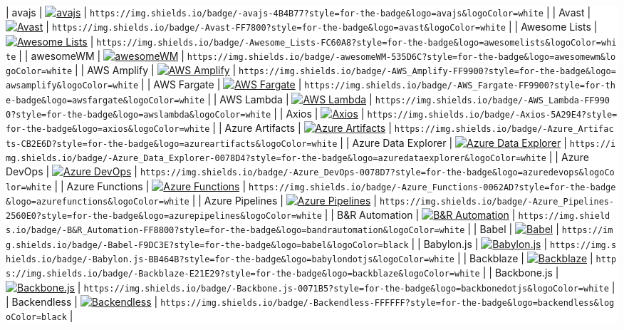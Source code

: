 | avajs | [![avajs](https://img.shields.io/badge/-avajs-4B4B77?style=for-the-badge&logo=avajs&logoColor=white)](https://github.com/avajs/ava/blob/6f8e30c94626238a5b26deadac319089fa43d333/media/logo.svg) | `https://img.shields.io/badge/-avajs-4B4B77?style=for-the-badge&logo=avajs&logoColor=white` |
| Avast | [![Avast](https://img.shields.io/badge/-Avast-FF7800?style=for-the-badge&logo=avast&logoColor=white)](https://www.avast.com) | `https://img.shields.io/badge/-Avast-FF7800?style=for-the-badge&logo=avast&logoColor=white` |
| Awesome Lists | [![Awesome Lists](https://img.shields.io/badge/-Awesome_Lists-FC60A8?style=for-the-badge&logo=awesomelists&logoColor=white)](https://github.com/sindresorhus/awesome/tree/52b6dbacde01c2595f2133a5378cb8d2f89906fa/media) | `https://img.shields.io/badge/-Awesome_Lists-FC60A8?style=for-the-badge&logo=awesomelists&logoColor=white` |
| awesomeWM | [![awesomeWM](https://img.shields.io/badge/-awesomeWM-535D6C?style=for-the-badge&logo=awesomewm&logoColor=white)](https://awesomewm.org) | `https://img.shields.io/badge/-awesomeWM-535D6C?style=for-the-badge&logo=awesomewm&logoColor=white` |
| AWS Amplify | [![AWS Amplify](https://img.shields.io/badge/-AWS_Amplify-FF9900?style=for-the-badge&logo=awsamplify&logoColor=white)](https://aws.amazon.com/architecture/icons/) | `https://img.shields.io/badge/-AWS_Amplify-FF9900?style=for-the-badge&logo=awsamplify&logoColor=white` |
| AWS Fargate | [![AWS Fargate](https://img.shields.io/badge/-AWS_Fargate-FF9900?style=for-the-badge&logo=awsfargate&logoColor=white)](https://aws.amazon.com/architecture/icons/) | `https://img.shields.io/badge/-AWS_Fargate-FF9900?style=for-the-badge&logo=awsfargate&logoColor=white` |
| AWS Lambda | [![AWS Lambda](https://img.shields.io/badge/-AWS_Lambda-FF9900?style=for-the-badge&logo=awslambda&logoColor=white)](https://aws.amazon.com/architecture/icons/) | `https://img.shields.io/badge/-AWS_Lambda-FF9900?style=for-the-badge&logo=awslambda&logoColor=white` |
| Axios | [![Axios](https://img.shields.io/badge/-Axios-5A29E4?style=for-the-badge&logo=axios&logoColor=white)](https://github.com/axios/axios-docs/blob/ba35d67160f94419c1b0292831cd1a4b378adb42/assets/logo.svg) | `https://img.shields.io/badge/-Axios-5A29E4?style=for-the-badge&logo=axios&logoColor=white` |
| Azure Artifacts | [![Azure Artifacts](https://img.shields.io/badge/-Azure_Artifacts-CB2E6D?style=for-the-badge&logo=azureartifacts&logoColor=white)](https://azure.microsoft.com/en-us/services/devops/artifacts/) | `https://img.shields.io/badge/-Azure_Artifacts-CB2E6D?style=for-the-badge&logo=azureartifacts&logoColor=white` |
| Azure Data Explorer | [![Azure Data Explorer](https://img.shields.io/badge/-Azure_Data_Explorer-0078D4?style=for-the-badge&logo=azuredataexplorer&logoColor=white)](https://azure.microsoft.com/en-us/pricing/details/data-explorer/) | `https://img.shields.io/badge/-Azure_Data_Explorer-0078D4?style=for-the-badge&logo=azuredataexplorer&logoColor=white` |
| Azure DevOps | [![Azure DevOps](https://img.shields.io/badge/-Azure_DevOps-0078D7?style=for-the-badge&logo=azuredevops&logoColor=white)](https://azure.microsoft.com/products/devops/) | `https://img.shields.io/badge/-Azure_DevOps-0078D7?style=for-the-badge&logo=azuredevops&logoColor=white` |
| Azure Functions | [![Azure Functions](https://img.shields.io/badge/-Azure_Functions-0062AD?style=for-the-badge&logo=azurefunctions&logoColor=white)](https://azure.microsoft.com/en-us/services/functions) | `https://img.shields.io/badge/-Azure_Functions-0062AD?style=for-the-badge&logo=azurefunctions&logoColor=white` |
| Azure Pipelines | [![Azure Pipelines](https://img.shields.io/badge/-Azure_Pipelines-2560E0?style=for-the-badge&logo=azurepipelines&logoColor=white)](https://github.com/vscode-icons/vscode-icons/blob/dc7872262c9b059c574bd16fc4cfedbb6bdf156e/icons/file_type_azurepipelines.svg) | `https://img.shields.io/badge/-Azure_Pipelines-2560E0?style=for-the-badge&logo=azurepipelines&logoColor=white` |
| B&R Automation | [![B&R Automation](https://img.shields.io/badge/-B&R_Automation-FF8800?style=for-the-badge&logo=bandrautomation&logoColor=white)](https://www.br-automation.com) | `https://img.shields.io/badge/-B&R_Automation-FF8800?style=for-the-badge&logo=bandrautomation&logoColor=white` |
| Babel | [![Babel](https://img.shields.io/badge/-Babel-F9DC3E?style=for-the-badge&logo=babel&logoColor=black)](https://github.com/babel/website/blob/93330158b6ecca1ab88d3be8dbf661f5c2da6c76/website/static/img/babel-black.svg) | `https://img.shields.io/badge/-Babel-F9DC3E?style=for-the-badge&logo=babel&logoColor=black` |
| Babylon.js | [![Babylon.js](https://img.shields.io/badge/-Babylon.js-BB464B?style=for-the-badge&logo=babylondotjs&logoColor=white)](https://github.com/BabylonJS/Brand-Toolkit/blob/8583d4d9bf252a233fa480fa02ac6f367d5207a1/babylon_logo/monochrome/babylon_logo_monochrome_dark.svg) | `https://img.shields.io/badge/-Babylon.js-BB464B?style=for-the-badge&logo=babylondotjs&logoColor=white` |
| Backblaze | [![Backblaze](https://img.shields.io/badge/-Backblaze-E21E29?style=for-the-badge&logo=backblaze&logoColor=white)](https://www.backblaze.com/company/news.html) | `https://img.shields.io/badge/-Backblaze-E21E29?style=for-the-badge&logo=backblaze&logoColor=white` |
| Backbone.js | [![Backbone.js](https://img.shields.io/badge/-Backbone.js-0071B5?style=for-the-badge&logo=backbonedotjs&logoColor=white)](https://upload.wikimedia.org/wikipedia/commons/2/20/Backbone.js_logo.svg) | `https://img.shields.io/badge/-Backbone.js-0071B5?style=for-the-badge&logo=backbonedotjs&logoColor=white` |
| Backendless | [![Backendless](https://img.shields.io/badge/-Backendless-FFFFFF?style=for-the-badge&logo=backendless&logoColor=black)](https://backendless.com) | `https://img.shields.io/badge/-Backendless-FFFFFF?style=for-the-badge&logo=backendless&logoColor=black` |